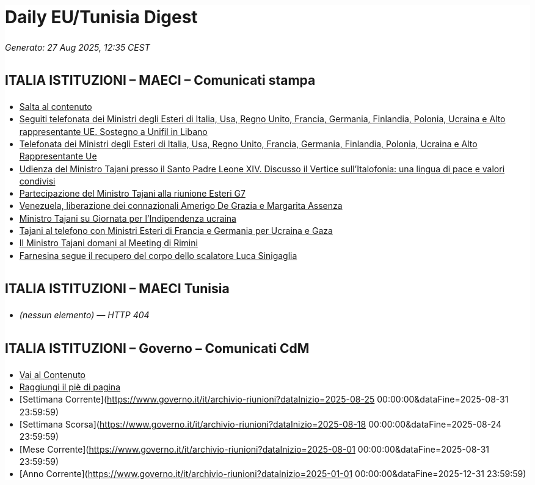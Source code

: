 # Daily EU/Tunisia Digest

*Generato: 27 Aug 2025, 12:35 CEST*


## ITALIA ISTITUZIONI – MAECI – Comunicati stampa

- [Salta al contenuto](https://www.esteri.it/it/sala_stampa/archivionotizie/comunicati/#primary)
- [Seguiti telefonata dei Ministri degli Esteri di Italia, Usa, Regno Unito, Francia, Germania, Finlandia, Polonia, Ucraina e Alto rappresentante UE. Sostegno a Unifil in Libano](https://www.esteri.it/it/sala_stampa/archivionotizie/comunicati/2025/08/seguiti-telefonata-dei-ministri-degli-esteri-di-italia-usa-regno-unito-francia-germania-finlandia-polonia-ucraina-e-alto-rappresentante-ue-sostegno-a-unifil-in-libano/)
- [Telefonata dei Ministri degli Esteri di Italia, Usa, Regno Unito, Francia, Germania, Finlandia, Polonia, Ucraina e Alto Rappresentante Ue](https://www.esteri.it/it/sala_stampa/archivionotizie/comunicati/2025/08/telefonata-dei-ministri-degli-esteri-di-italia-usa-regno-unito-francia-germania-finlandia-polonia-ucraina-e-alto-rappresentante-ue/)
- [Udienza del Ministro Tajani presso il Santo Padre Leone XIV. Discusso il Vertice sull’Italofonia: una lingua di pace e valori condivisi](https://www.esteri.it/it/sala_stampa/archivionotizie/comunicati/2025/08/udienza-del-ministro-tajani-presso-il-santo-padre-leone-xiv-discusso-il-vertice-sullitalofonia-una-lingua-di-pace-e-valori-condivisi/)
- [Partecipazione del Ministro Tajani alla riunione Esteri G7](https://www.esteri.it/it/sala_stampa/archivionotizie/comunicati/2025/08/partecipazione-del-ministro-tajani-alla-riunione-esteri-g7/)
- [Venezuela, liberazione dei connazionali Amerigo De Grazia e Margarita Assenza](https://www.esteri.it/it/sala_stampa/archivionotizie/comunicati/2025/08/venezuela-liberazione-dei-connazionali-amerigo-de-grazia-e-margarita-assenza/)
- [Ministro Tajani su Giornata per l’Indipendenza ucraina](https://www.esteri.it/it/sala_stampa/archivionotizie/comunicati/2025/08/ministro-tajani-su-giornata-per-lindipendenza-ucraina/)
- [Tajani al telefono con Ministri Esteri di Francia e Germania per Ucraina e Gaza](https://www.esteri.it/it/sala_stampa/archivionotizie/comunicati/2025/08/tajani-al-telefono-con-ministri-esteri-di-francia-e-germania-per-ucraina-e-gaza/)
- [Il Ministro Tajani domani al Meeting di Rimini](https://www.esteri.it/it/sala_stampa/archivionotizie/comunicati/2025/08/il-ministro-tajani-domani-al-meeting-di-rimini/)
- [Farnesina segue il recupero del corpo dello scalatore Luca Sinigaglia](https://www.esteri.it/it/sala_stampa/archivionotizie/comunicati/2025/08/farnesina-segue-il-recupero-del-corpo-dello-scalatore-luca-sinigaglia/)

## ITALIA ISTITUZIONI – MAECI Tunisia

- _(nessun elemento) — HTTP 404_

## ITALIA ISTITUZIONI – Governo – Comunicati CdM

- [Vai al Contenuto](https://www.governo.it/it/archivio-riunioni#main)
- [Raggiungi il piè di pagina](https://www.governo.it/it/archivio-riunioni#footer)
- [Settimana Corrente](https://www.governo.it/it/archivio-riunioni?dataInizio=2025-08-25 00:00:00&dataFine=2025-08-31 23:59:59)
- [Settimana Scorsa](https://www.governo.it/it/archivio-riunioni?dataInizio=2025-08-18 00:00:00&dataFine=2025-08-24 23:59:59)
- [Mese Corrente](https://www.governo.it/it/archivio-riunioni?dataInizio=2025-08-01 00:00:00&dataFine=2025-08-31 23:59:59)
- [Anno Corrente](https://www.governo.it/it/archivio-riunioni?dataInizio=2025-01-01 00:00:00&dataFine=2025-12-31 23:59:59)

